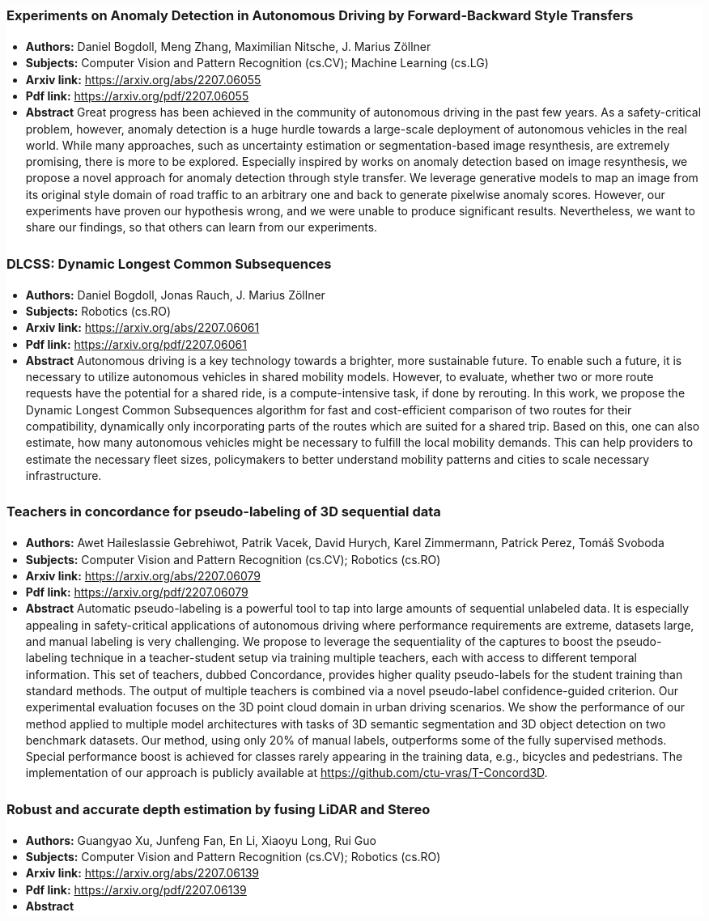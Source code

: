 ### Experiments on Anomaly Detection in Autonomous Driving by  Forward-Backward Style Transfers
 - **Authors:** Daniel Bogdoll, Meng Zhang, Maximilian Nitsche, J. Marius Zöllner
 - **Subjects:** Computer Vision and Pattern Recognition (cs.CV); Machine Learning (cs.LG)
 - **Arxiv link:** https://arxiv.org/abs/2207.06055
 - **Pdf link:** https://arxiv.org/pdf/2207.06055
 - **Abstract**
 Great progress has been achieved in the community of autonomous driving in the past few years. As a safety-critical problem, however, anomaly detection is a huge hurdle towards a large-scale deployment of autonomous vehicles in the real world. While many approaches, such as uncertainty estimation or segmentation-based image resynthesis, are extremely promising, there is more to be explored. Especially inspired by works on anomaly detection based on image resynthesis, we propose a novel approach for anomaly detection through style transfer. We leverage generative models to map an image from its original style domain of road traffic to an arbitrary one and back to generate pixelwise anomaly scores. However, our experiments have proven our hypothesis wrong, and we were unable to produce significant results. Nevertheless, we want to share our findings, so that others can learn from our experiments.
### DLCSS: Dynamic Longest Common Subsequences
 - **Authors:** Daniel Bogdoll, Jonas Rauch, J. Marius Zöllner
 - **Subjects:** Robotics (cs.RO)
 - **Arxiv link:** https://arxiv.org/abs/2207.06061
 - **Pdf link:** https://arxiv.org/pdf/2207.06061
 - **Abstract**
 Autonomous driving is a key technology towards a brighter, more sustainable future. To enable such a future, it is necessary to utilize autonomous vehicles in shared mobility models. However, to evaluate, whether two or more route requests have the potential for a shared ride, is a compute-intensive task, if done by rerouting. In this work, we propose the Dynamic Longest Common Subsequences algorithm for fast and cost-efficient comparison of two routes for their compatibility, dynamically only incorporating parts of the routes which are suited for a shared trip. Based on this, one can also estimate, how many autonomous vehicles might be necessary to fulfill the local mobility demands. This can help providers to estimate the necessary fleet sizes, policymakers to better understand mobility patterns and cities to scale necessary infrastructure.
### Teachers in concordance for pseudo-labeling of 3D sequential data
 - **Authors:** Awet Haileslassie Gebrehiwot, Patrik Vacek, David Hurych, Karel Zimmermann, Patrick Perez, Tomáš Svoboda
 - **Subjects:** Computer Vision and Pattern Recognition (cs.CV); Robotics (cs.RO)
 - **Arxiv link:** https://arxiv.org/abs/2207.06079
 - **Pdf link:** https://arxiv.org/pdf/2207.06079
 - **Abstract**
 Automatic pseudo-labeling is a powerful tool to tap into large amounts of sequential unlabeled data. It is especially appealing in safety-critical applications of autonomous driving where performance requirements are extreme, datasets large, and manual labeling is very challenging. We propose to leverage the sequentiality of the captures to boost the pseudo-labeling technique in a teacher-student setup via training multiple teachers, each with access to different temporal information. This set of teachers, dubbed Concordance, provides higher quality pseudo-labels for the student training than standard methods. The output of multiple teachers is combined via a novel pseudo-label confidence-guided criterion. Our experimental evaluation focuses on the 3D point cloud domain in urban driving scenarios. We show the performance of our method applied to multiple model architectures with tasks of 3D semantic segmentation and 3D object detection on two benchmark datasets. Our method, using only 20% of manual labels, outperforms some of the fully supervised methods. Special performance boost is achieved for classes rarely appearing in the training data, e.g., bicycles and pedestrians. The implementation of our approach is publicly available at https://github.com/ctu-vras/T-Concord3D.
### Robust and accurate depth estimation by fusing LiDAR and Stereo
 - **Authors:** Guangyao Xu, Junfeng Fan, En Li, Xiaoyu Long, Rui Guo
 - **Subjects:** Computer Vision and Pattern Recognition (cs.CV); Robotics (cs.RO)
 - **Arxiv link:** https://arxiv.org/abs/2207.06139
 - **Pdf link:** https://arxiv.org/pdf/2207.06139
 - **Abstract**